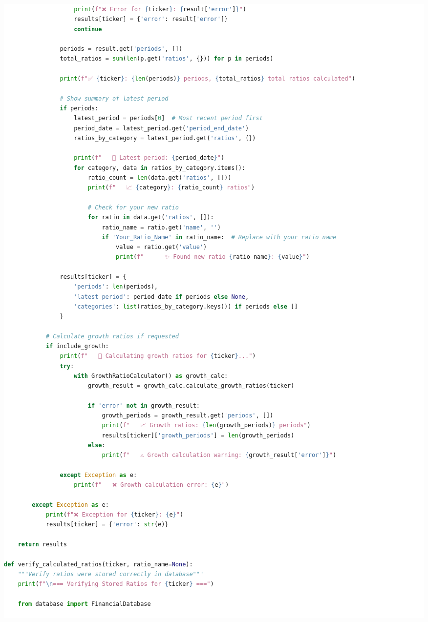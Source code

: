 ```python
                    print(f"❌ Error for {ticker}: {result['error']}")
                    results[ticker] = {'error': result['error']}
                    continue
                
                periods = result.get('periods', [])
                total_ratios = sum(len(p.get('ratios', {})) for p in periods)
                
                print(f"✅ {ticker}: {len(periods)} periods, {total_ratios} total ratios calculated")
                
                # Show summary of latest period
                if periods:
                    latest_period = periods[0]  # Most recent period first
                    period_date = latest_period.get('period_end_date')
                    ratios_by_category = latest_period.get('ratios', {})
                    
                    print(f"   📅 Latest period: {period_date}")
                    for category, data in ratios_by_category.items():
                        ratio_count = len(data.get('ratios', []))
                        print(f"   📈 {category}: {ratio_count} ratios")
                        
                        # Check for your new ratio
                        for ratio in data.get('ratios', []):
                            ratio_name = ratio.get('name', '')
                            if 'Your_Ratio_Name' in ratio_name:  # Replace with your ratio name
                                value = ratio.get('value')
                                print(f"      ✨ Found new ratio {ratio_name}: {value}")
                
                results[ticker] = {
                    'periods': len(periods),
                    'latest_period': period_date if periods else None,
                    'categories': list(ratios_by_category.keys()) if periods else []
                }
            
            # Calculate growth ratios if requested
            if include_growth:
                print(f"   🔄 Calculating growth ratios for {ticker}...")
                try:
                    with GrowthRatioCalculator() as growth_calc:
                        growth_result = growth_calc.calculate_growth_ratios(ticker)
                        
                        if 'error' not in growth_result:
                            growth_periods = growth_result.get('periods', [])
                            print(f"   📈 Growth ratios: {len(growth_periods)} periods")
                            results[ticker]['growth_periods'] = len(growth_periods)
                        else:
                            print(f"   ⚠️ Growth calculation warning: {growth_result['error']}")
                            
                except Exception as e:
                    print(f"   ❌ Growth calculation error: {e}")
                    
        except Exception as e:
            print(f"❌ Exception for {ticker}: {e}")
            results[ticker] = {'error': str(e)}
    
    return results

def verify_calculated_ratios(ticker, ratio_name=None):
    """Verify ratios were stored correctly in database"""
    print(f"\n=== Verifying Stored Ratios for {ticker} ===")
    
    from database import FinancialDatabase
    
```